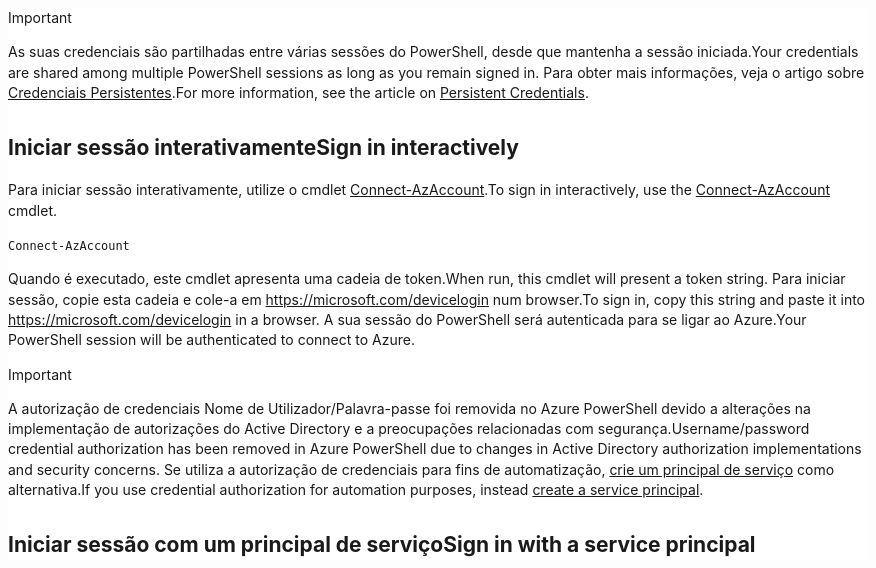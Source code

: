 > [!IMPORTANT]
>
> <span data-ttu-id="8f642-112">As suas credenciais são partilhadas entre várias sessões do PowerShell, desde que mantenha a sessão iniciada.</span><span class="sxs-lookup"><span data-stu-id="8f642-112">Your credentials are shared among multiple PowerShell sessions as long as you remain signed in.</span></span>
> <span data-ttu-id="8f642-113">Para obter mais informações, veja o artigo sobre [Credenciais Persistentes](context-persistence.md).</span><span class="sxs-lookup"><span data-stu-id="8f642-113">For more information, see the article on [Persistent Credentials](context-persistence.md).</span></span>

## <a name="sign-in-interactively"></a><span data-ttu-id="8f642-114">Iniciar sessão interativamente</span><span class="sxs-lookup"><span data-stu-id="8f642-114">Sign in interactively</span></span>

<span data-ttu-id="8f642-115">Para iniciar sessão interativamente, utilize o cmdlet [Connect-AzAccount](/powershell/module/az.accounts/connect-azaccount).</span><span class="sxs-lookup"><span data-stu-id="8f642-115">To sign in interactively, use the [Connect-AzAccount](/powershell/module/az.accounts/connect-azaccount) cmdlet.</span></span>

```azurepowershell-interactive
Connect-AzAccount
```

<span data-ttu-id="8f642-116">Quando é executado, este cmdlet apresenta uma cadeia de token.</span><span class="sxs-lookup"><span data-stu-id="8f642-116">When run, this cmdlet will present a token string.</span></span> <span data-ttu-id="8f642-117">Para iniciar sessão, copie esta cadeia e cole-a em https://microsoft.com/devicelogin num browser.</span><span class="sxs-lookup"><span data-stu-id="8f642-117">To sign in, copy this string and paste it into https://microsoft.com/devicelogin in a browser.</span></span> <span data-ttu-id="8f642-118">A sua sessão do PowerShell será autenticada para se ligar ao Azure.</span><span class="sxs-lookup"><span data-stu-id="8f642-118">Your PowerShell session will be authenticated to connect to Azure.</span></span>

> [!IMPORTANT]
>
> <span data-ttu-id="8f642-119">A autorização de credenciais Nome de Utilizador/Palavra-passe foi removida no Azure PowerShell devido a alterações na implementação de autorizações do Active Directory e a preocupações relacionadas com segurança.</span><span class="sxs-lookup"><span data-stu-id="8f642-119">Username/password credential authorization has been removed in Azure PowerShell due to changes in Active Directory authorization implementations and security concerns.</span></span>
> <span data-ttu-id="8f642-120">Se utiliza a autorização de credenciais para fins de automatização, [crie um principal de serviço](create-azure-service-principal-azureps.md) como alternativa.</span><span class="sxs-lookup"><span data-stu-id="8f642-120">If you use credential authorization for automation purposes, instead [create a service principal](create-azure-service-principal-azureps.md).</span></span>

## <a name="sign-in-with-a-service-principal-a-namesp-signin"></a><span data-ttu-id="8f642-121">Iniciar sessão com um principal de serviço<a name="sp-signin"/></span><span class="sxs-lookup"><span data-stu-id="8f642-121">Sign in with a service principal <a name="sp-signin"/></span></span>
